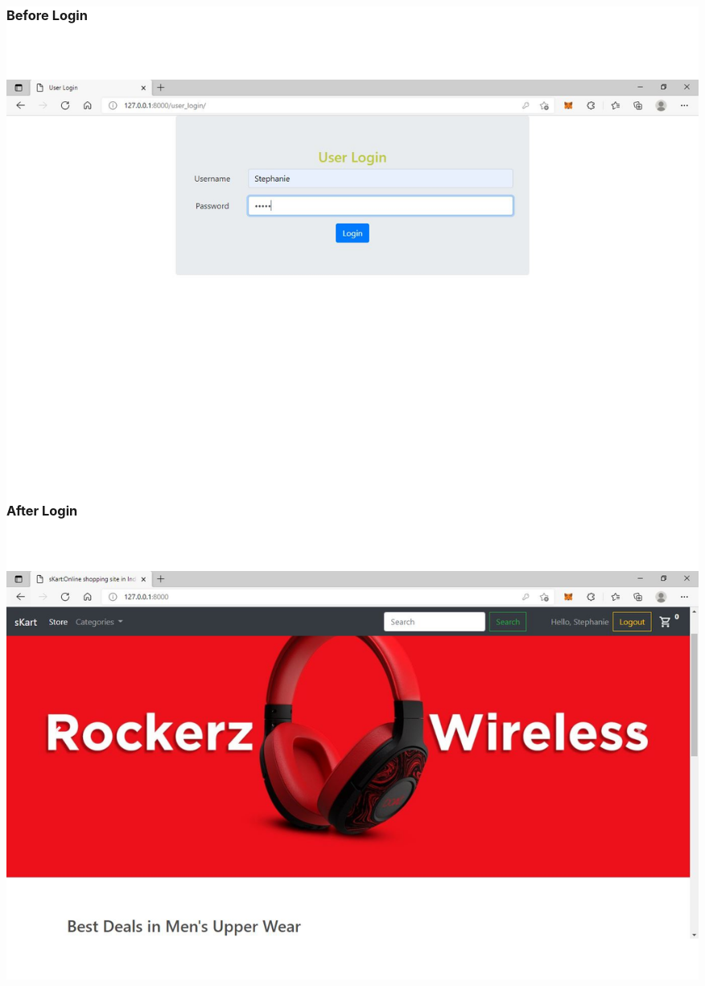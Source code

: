 ### Before Login
<img src="https://github.com/sbInfin1/sKart-Online-shopping-site/blob/Moving_forward/screenshots/user_login.JPG" width="1024" height="548" title="user_login"/>

### After Login
<img src="https://github.com/sbInfin1/sKart-Online-shopping-site/blob/Moving_forward/screenshots/after_login.JPG" width="1024" height="548" title="after_login"/>
